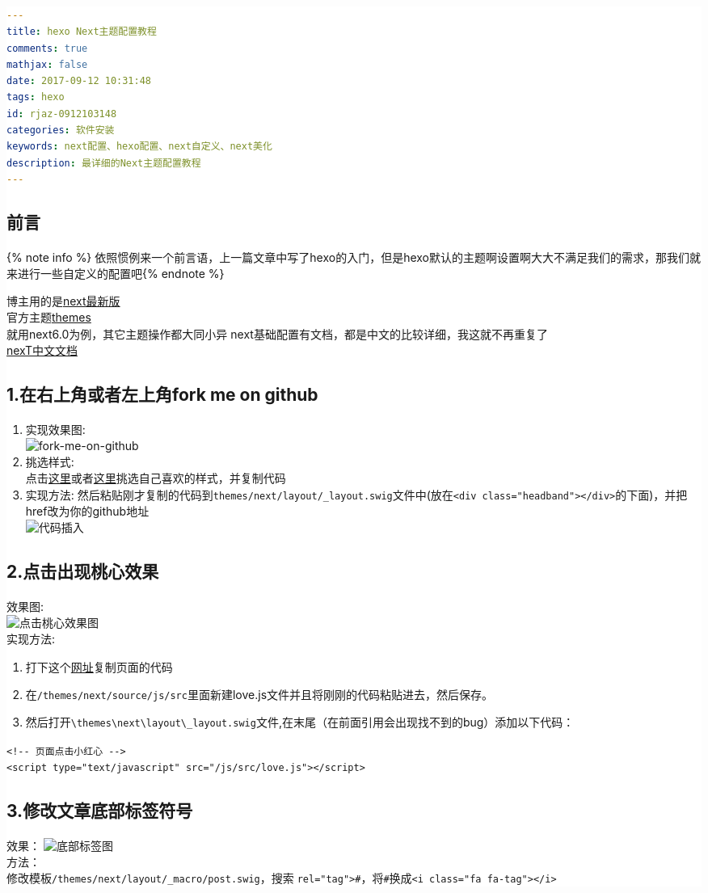 ```yaml
---
title: hexo Next主题配置教程
comments: true
mathjax: false
date: 2017-09-12 10:31:48
tags: hexo
id: rjaz-0912103148
categories: 软件安装
keywords: next配置、hexo配置、next自定义、next美化
description: 最详细的Next主题配置教程
---
```

## 前言
{% note info %} 依照惯例来一个前言语，上一篇文章中写了hexo的入门，但是hexo默认的主题啊设置啊大大不满足我们的需求，那我们就来进行一些自定义的配置吧{% endnote %}


博主用的是[next最新版](https://github.com/theme-next/hexo-theme-next)  
官方主题[themes](https://hexo.io/themes/)   
就用next6.0为例，其它主题操作都大同小异 
next基础配置有文档，都是中文的比较详细，我这就不再重复了   
[nexT中文文档](http://theme-next.iissnan.com/third-party-services.html)

## 1.在右上角或者左上角fork me on github
1. 实现效果图:  
![fork-me-on-github](http://blog.chenjiujiu.com/images/pic-hexo/fork-me-on-github.png)  
2. 挑选样式:  
点击[这里](https://blog.github.com/2008-12-19-github-ribbons/)或者[这里](http://tholman.com/github-corners/)挑选自己喜欢的样式，并复制代码
3. 实现方法:
然后粘贴刚才复制的代码到`themes/next/layout/_layout.swig`文件中(放在`<div class="headband"></div>`的下面)，并把href改为你的github地址  
![代码插入](http://blog.chenjiujiu.com/images/pic-hexo/forke-me-pic.png)

## 2.点击出现桃心效果
效果图:  
![点击桃心效果图](http://blog.chenjiujiu.com/images/pic-hexo/click-love-show.gif)  
实现方法:  
1. 打下这个[网址](http://7u2ss1.com1.z0.glb.clouddn.com/love.js)复制页面的代码  

2. 在`/themes/next/source/js/src`里面新建love.js文件并且将刚刚的代码粘贴进去，然后保存。

3. 然后打开`\themes\next\layout\_layout.swig`文件,在末尾（在前面引用会出现找不到的bug）添加以下代码：
```
<!-- 页面点击小红心 -->
<script type="text/javascript" src="/js/src/love.js"></script>
```
## 3.修改文章底部标签符号
效果：
![底部标签图](http://blog.chenjiujiu.com/images/pic-hexo/link-show.png)  
方法：  
修改模板`/themes/next/layout/_macro/post.swig`，搜索 `rel="tag">#`，将`#`换成`<i class="fa fa-tag"></i>`
